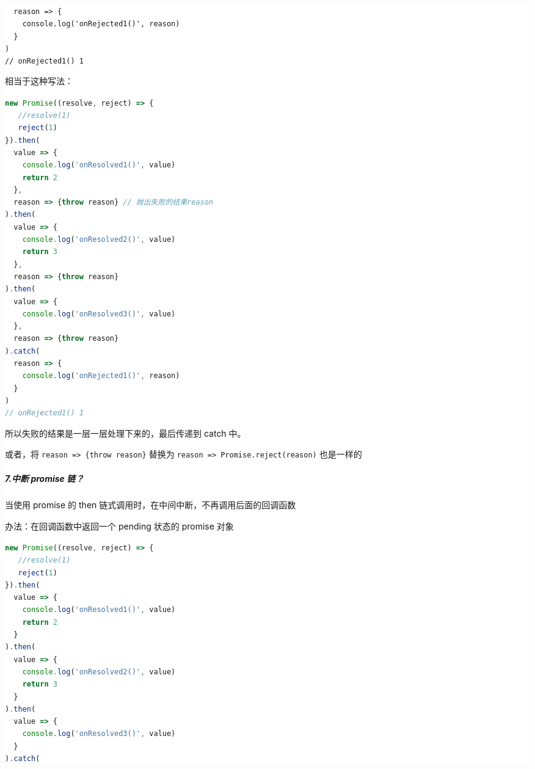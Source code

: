 ```
  reason => {
    console.log('onRejected1()', reason)
  }
)
// onRejected1() 1
```

相当于这种写法：

```js
new Promise((resolve, reject) => {
   //resolve(1)
   reject(1)
}).then(
  value => {
    console.log('onResolved1()', value)
    return 2
  },
  reason => {throw reason} // 抛出失败的结果reason
).then(
  value => {
    console.log('onResolved2()', value)
    return 3
  },
  reason => {throw reason}
).then(
  value => {
    console.log('onResolved3()', value)
  },
  reason => {throw reason}
).catch(
  reason => {
    console.log('onRejected1()', reason)
  }
)
// onRejected1() 1
```

所以失败的结果是一层一层处理下来的，最后传递到 catch 中。

或者，将 `reason => {throw reason}` 替换为 `reason => Promise.reject(reason)` 也是一样的

##### 7.中断 promise 链？

当使用 promise 的 then 链式调用时，在中间中断，不再调用后面的回调函数

办法：在回调函数中返回一个 pending 状态的 promise 对象

```js
new Promise((resolve, reject) => {
   //resolve(1)
   reject(1)
}).then(
  value => {
    console.log('onResolved1()', value)
    return 2
  }
).then(
  value => {
    console.log('onResolved2()', value)
    return 3
  }
).then(
  value => {
    console.log('onResolved3()', value)
  }
).catch(
```